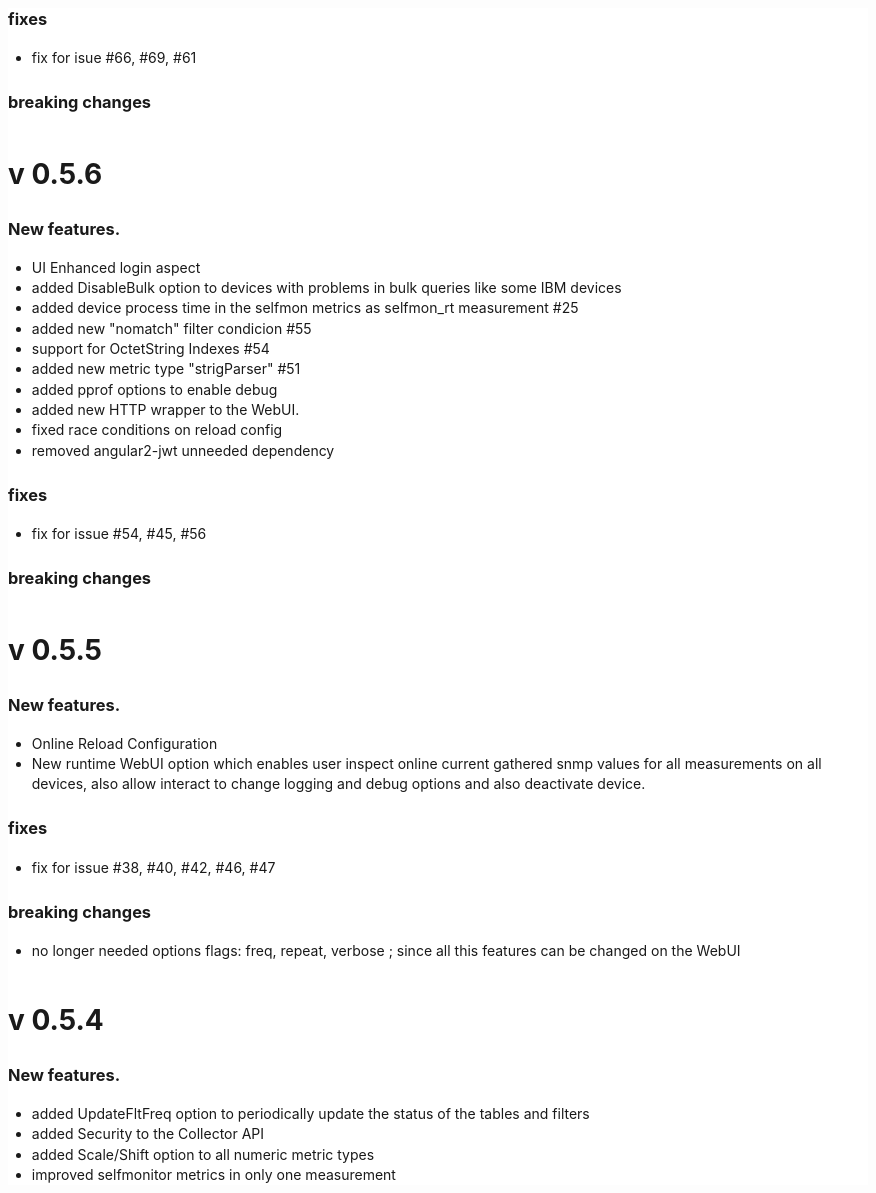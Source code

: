 ### fixes
* fix for isue #66, #69, #61

### breaking changes

# v 0.5.6
### New features.
* UI Enhanced login aspect
* added DisableBulk option to devices with problems in bulk queries like some IBM devices
* added device process time in the selfmon metrics as selfmon_rt measurement #25
* added new "nomatch" filter condicion #55
* support for OctetString Indexes #54
* added new metric type "strigParser" #51
* added pprof options to enable debug
* added new HTTP wrapper to the WebUI.
* fixed race conditions on reload config
* removed angular2-jwt unneeded dependency

### fixes
* fix for issue #54, #45, #56

### breaking changes


# v 0.5.5
### New features.
* Online Reload Configuration
* New runtime WebUI option which enables user inspect online current gathered snmp values for all measurements on all devices, also allow interact to change logging and debug options and also deactivate device.

### fixes
* fix for issue #38, #40, #42, #46, #47

### breaking changes
* no longer needed options flags: freq, repeat, verbose ; since all this features can be changed on the WebUI

# v 0.5.4
### New features.
* added UpdateFltFreq option to periodically update the status of the tables and filters
* added Security to the Collector API
* added Scale/Shift option to all numeric metric types
* improved selfmonitor metrics in only one measurement
